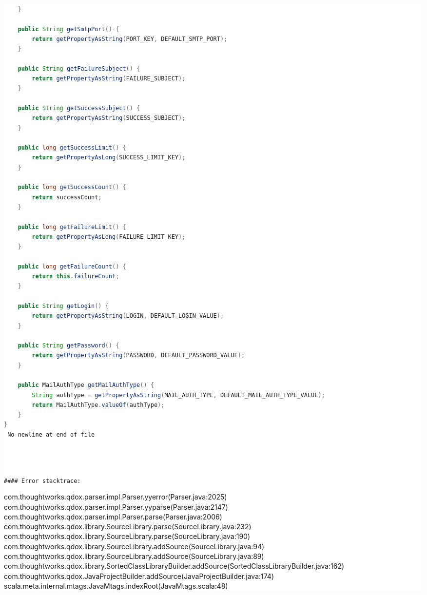 ```java
    }

    public String getSmtpPort() {
        return getPropertyAsString(PORT_KEY, DEFAULT_SMTP_PORT);
    }

    public String getFailureSubject() {
        return getPropertyAsString(FAILURE_SUBJECT);
    }

    public String getSuccessSubject() {
        return getPropertyAsString(SUCCESS_SUBJECT);
    }

    public long getSuccessLimit() {
        return getPropertyAsLong(SUCCESS_LIMIT_KEY);
    }

    public long getSuccessCount() {
        return successCount;
    }

    public long getFailureLimit() {
        return getPropertyAsLong(FAILURE_LIMIT_KEY);
    }

    public long getFailureCount() {
        return this.failureCount;
    }

    public String getLogin() {
        return getPropertyAsString(LOGIN, DEFAULT_LOGIN_VALUE);
    }

    public String getPassword() {
        return getPropertyAsString(PASSWORD, DEFAULT_PASSWORD_VALUE);
    }

    public MailAuthType getMailAuthType() {
        String authType = getPropertyAsString(MAIL_AUTH_TYPE, DEFAULT_MAIL_AUTH_TYPE_VALUE);
        return MailAuthType.valueOf(authType);
    }
}
 No newline at end of file
```

```



#### Error stacktrace:

```
com.thoughtworks.qdox.parser.impl.Parser.yyerror(Parser.java:2025)
	com.thoughtworks.qdox.parser.impl.Parser.yyparse(Parser.java:2147)
	com.thoughtworks.qdox.parser.impl.Parser.parse(Parser.java:2006)
	com.thoughtworks.qdox.library.SourceLibrary.parse(SourceLibrary.java:232)
	com.thoughtworks.qdox.library.SourceLibrary.parse(SourceLibrary.java:190)
	com.thoughtworks.qdox.library.SourceLibrary.addSource(SourceLibrary.java:94)
	com.thoughtworks.qdox.library.SourceLibrary.addSource(SourceLibrary.java:89)
	com.thoughtworks.qdox.library.SortedClassLibraryBuilder.addSource(SortedClassLibraryBuilder.java:162)
	com.thoughtworks.qdox.JavaProjectBuilder.addSource(JavaProjectBuilder.java:174)
	scala.meta.internal.mtags.JavaMtags.indexRoot(JavaMtags.scala:48)